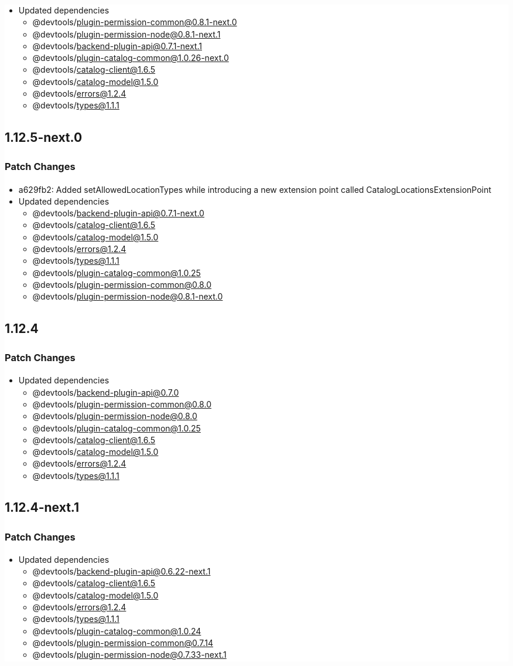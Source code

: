 - Updated dependencies
  - @devtools/plugin-permission-common@0.8.1-next.0
  - @devtools/plugin-permission-node@0.8.1-next.1
  - @devtools/backend-plugin-api@0.7.1-next.1
  - @devtools/plugin-catalog-common@1.0.26-next.0
  - @devtools/catalog-client@1.6.5
  - @devtools/catalog-model@1.5.0
  - @devtools/errors@1.2.4
  - @devtools/types@1.1.1

## 1.12.5-next.0

### Patch Changes

- a629fb2: Added setAllowedLocationTypes while introducing a new extension point called CatalogLocationsExtensionPoint
- Updated dependencies
  - @devtools/backend-plugin-api@0.7.1-next.0
  - @devtools/catalog-client@1.6.5
  - @devtools/catalog-model@1.5.0
  - @devtools/errors@1.2.4
  - @devtools/types@1.1.1
  - @devtools/plugin-catalog-common@1.0.25
  - @devtools/plugin-permission-common@0.8.0
  - @devtools/plugin-permission-node@0.8.1-next.0

## 1.12.4

### Patch Changes

- Updated dependencies
  - @devtools/backend-plugin-api@0.7.0
  - @devtools/plugin-permission-common@0.8.0
  - @devtools/plugin-permission-node@0.8.0
  - @devtools/plugin-catalog-common@1.0.25
  - @devtools/catalog-client@1.6.5
  - @devtools/catalog-model@1.5.0
  - @devtools/errors@1.2.4
  - @devtools/types@1.1.1

## 1.12.4-next.1

### Patch Changes

- Updated dependencies
  - @devtools/backend-plugin-api@0.6.22-next.1
  - @devtools/catalog-client@1.6.5
  - @devtools/catalog-model@1.5.0
  - @devtools/errors@1.2.4
  - @devtools/types@1.1.1
  - @devtools/plugin-catalog-common@1.0.24
  - @devtools/plugin-permission-common@0.7.14
  - @devtools/plugin-permission-node@0.7.33-next.1
